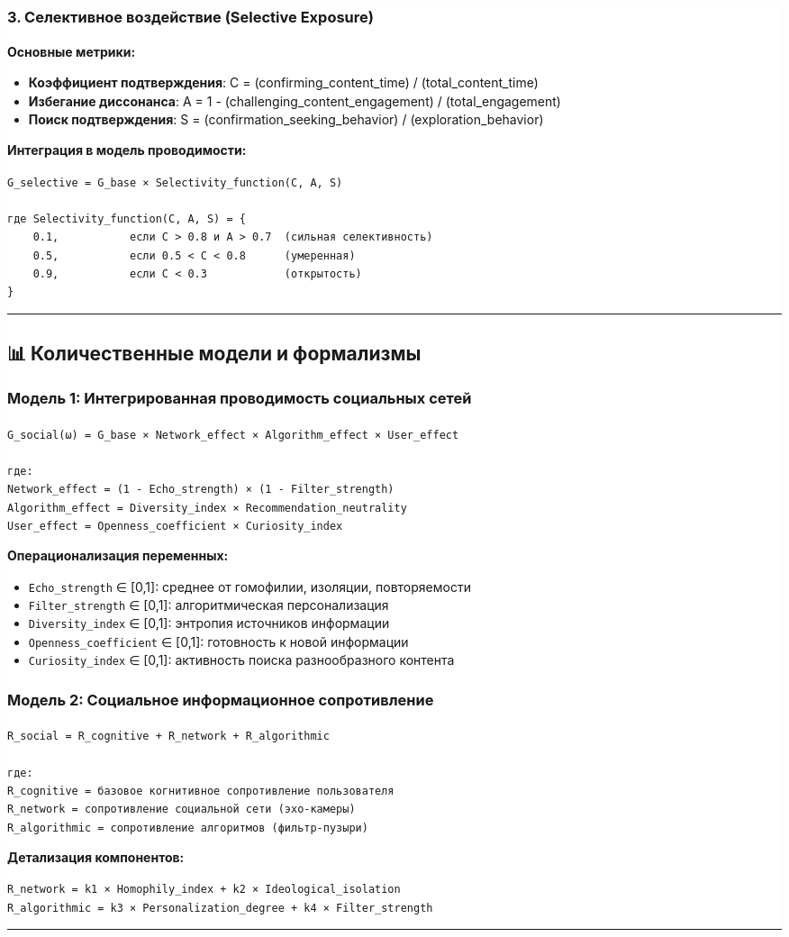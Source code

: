 ### 3. **Селективное воздействие (Selective Exposure)**

**Основные метрики:**
- **Коэффициент подтверждения**: C = (confirming_content_time) / (total_content_time)
- **Избегание диссонанса**: A = 1 - (challenging_content_engagement) / (total_engagement)
- **Поиск подтверждения**: S = (confirmation_seeking_behavior) / (exploration_behavior)

**Интеграция в модель проводимости:**
```
G_selective = G_base × Selectivity_function(C, A, S)

где Selectivity_function(C, A, S) = {
    0.1,           если C > 0.8 и A > 0.7  (сильная селективность)
    0.5,           если 0.5 < C < 0.8      (умеренная)  
    0.9,           если C < 0.3            (открытость)
}
```

---

## 📊 Количественные модели и формализмы

### **Модель 1: Интегрированная проводимость социальных сетей**

```
G_social(ω) = G_base × Network_effect × Algorithm_effect × User_effect

где:
Network_effect = (1 - Echo_strength) × (1 - Filter_strength)
Algorithm_effect = Diversity_index × Recommendation_neutrality  
User_effect = Openness_coefficient × Curiosity_index
```

**Операционализация переменных:**
- `Echo_strength` ∈ [0,1]: среднее от гомофилии, изоляции, повторяемости
- `Filter_strength` ∈ [0,1]: алгоритмическая персонализация
- `Diversity_index` ∈ [0,1]: энтропия источников информации
- `Openness_coefficient` ∈ [0,1]: готовность к новой информации
- `Curiosity_index` ∈ [0,1]: активность поиска разнообразного контента

### **Модель 2: Социальное информационное сопротивление**

```
R_social = R_cognitive + R_network + R_algorithmic

где:
R_cognitive = базовое когнитивное сопротивление пользователя
R_network = сопротивление социальной сети (эхо-камеры)
R_algorithmic = сопротивление алгоритмов (фильтр-пузыри)
```

**Детализация компонентов:**
```
R_network = k1 × Homophily_index + k2 × Ideological_isolation
R_algorithmic = k3 × Personalization_degree + k4 × Filter_strength
```

---